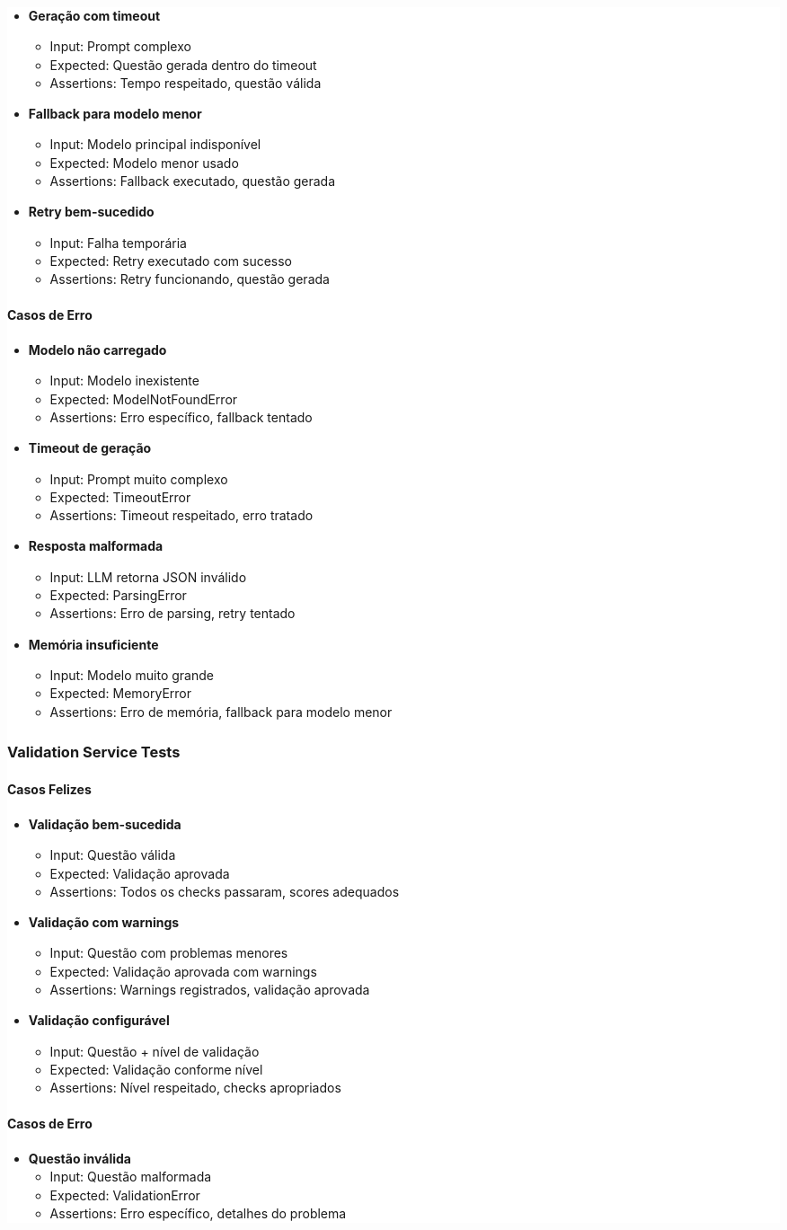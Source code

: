 - **Geração com timeout**
  - Input: Prompt complexo
  - Expected: Questão gerada dentro do timeout
  - Assertions: Tempo respeitado, questão válida

- **Fallback para modelo menor**
  - Input: Modelo principal indisponível
  - Expected: Modelo menor usado
  - Assertions: Fallback executado, questão gerada

- **Retry bem-sucedido**
  - Input: Falha temporária
  - Expected: Retry executado com sucesso
  - Assertions: Retry funcionando, questão gerada

#### Casos de Erro
- **Modelo não carregado**
  - Input: Modelo inexistente
  - Expected: ModelNotFoundError
  - Assertions: Erro específico, fallback tentado

- **Timeout de geração**
  - Input: Prompt muito complexo
  - Expected: TimeoutError
  - Assertions: Timeout respeitado, erro tratado

- **Resposta malformada**
  - Input: LLM retorna JSON inválido
  - Expected: ParsingError
  - Assertions: Erro de parsing, retry tentado

- **Memória insuficiente**
  - Input: Modelo muito grande
  - Expected: MemoryError
  - Assertions: Erro de memória, fallback para modelo menor

### **Validation Service Tests**

#### Casos Felizes
- **Validação bem-sucedida**
  - Input: Questão válida
  - Expected: Validação aprovada
  - Assertions: Todos os checks passaram, scores adequados

- **Validação com warnings**
  - Input: Questão com problemas menores
  - Expected: Validação aprovada com warnings
  - Assertions: Warnings registrados, validação aprovada

- **Validação configurável**
  - Input: Questão + nível de validação
  - Expected: Validação conforme nível
  - Assertions: Nível respeitado, checks apropriados

#### Casos de Erro
- **Questão inválida**
  - Input: Questão malformada
  - Expected: ValidationError
  - Assertions: Erro específico, detalhes do problema
